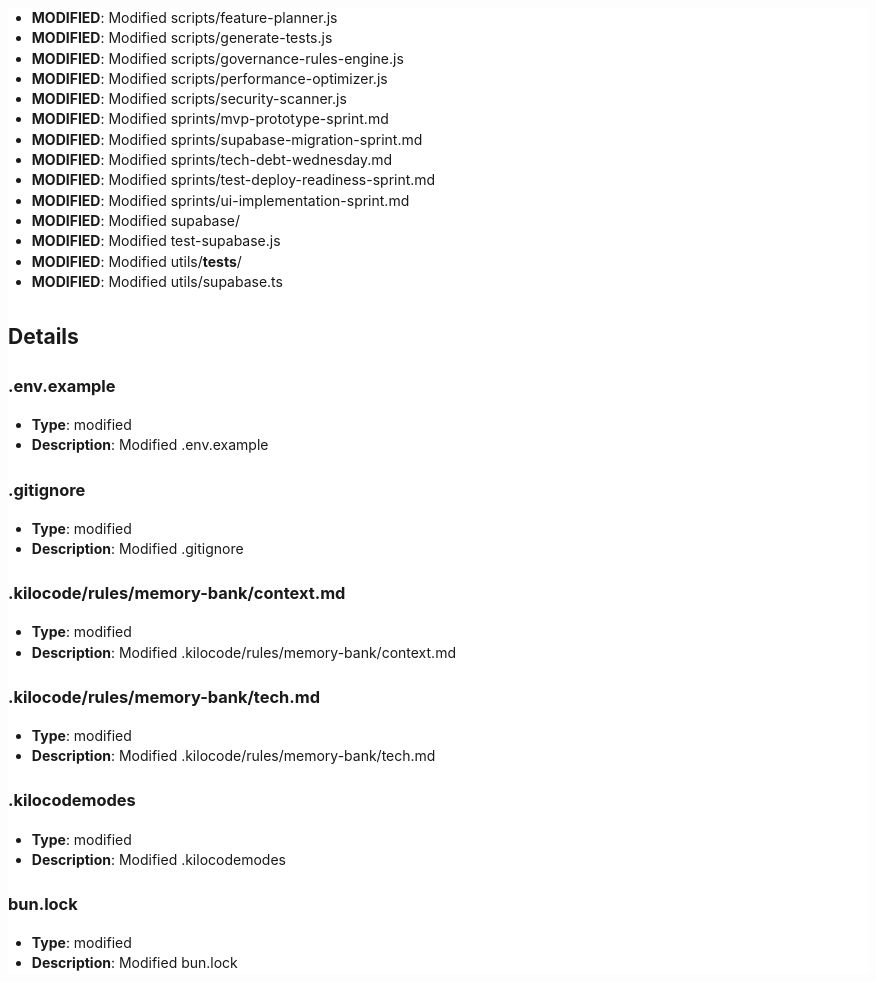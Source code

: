 - **MODIFIED**: Modified scripts/feature-planner.js
- **MODIFIED**: Modified scripts/generate-tests.js
- **MODIFIED**: Modified scripts/governance-rules-engine.js
- **MODIFIED**: Modified scripts/performance-optimizer.js
- **MODIFIED**: Modified scripts/security-scanner.js
- **MODIFIED**: Modified sprints/mvp-prototype-sprint.md
- **MODIFIED**: Modified sprints/supabase-migration-sprint.md
- **MODIFIED**: Modified sprints/tech-debt-wednesday.md
- **MODIFIED**: Modified sprints/test-deploy-readiness-sprint.md
- **MODIFIED**: Modified sprints/ui-implementation-sprint.md
- **MODIFIED**: Modified supabase/
- **MODIFIED**: Modified test-supabase.js
- **MODIFIED**: Modified utils/__tests__/
- **MODIFIED**: Modified utils/supabase.ts

## Details

### .env.example
- **Type**: modified
- **Description**: Modified .env.example




### .gitignore
- **Type**: modified
- **Description**: Modified .gitignore




### .kilocode/rules/memory-bank/context.md
- **Type**: modified
- **Description**: Modified .kilocode/rules/memory-bank/context.md




### .kilocode/rules/memory-bank/tech.md
- **Type**: modified
- **Description**: Modified .kilocode/rules/memory-bank/tech.md




### .kilocodemodes
- **Type**: modified
- **Description**: Modified .kilocodemodes




### bun.lock
- **Type**: modified
- **Description**: Modified bun.lock
